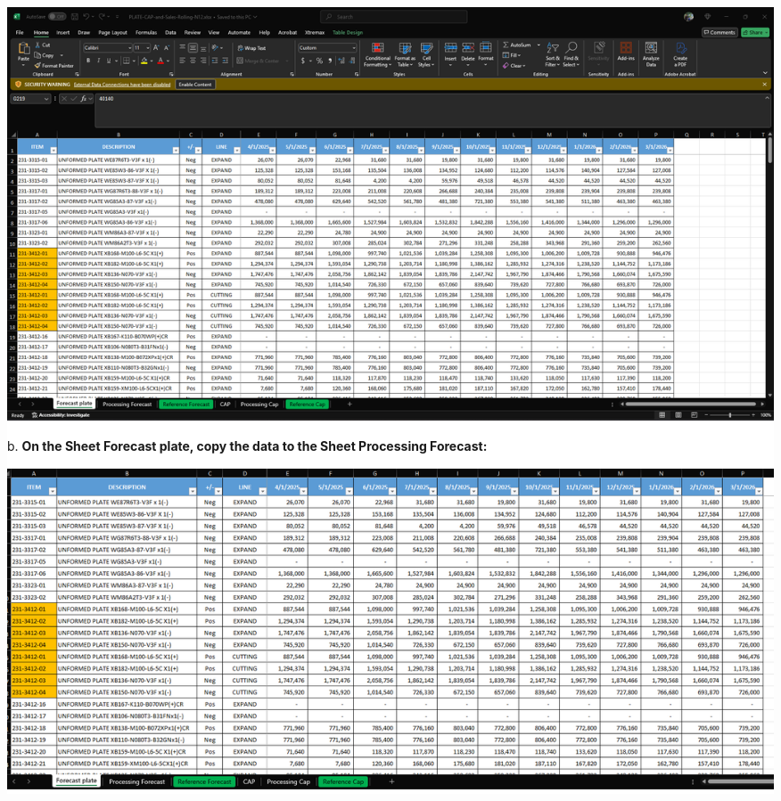 ![Open STOCK-TARGET](./img/image92.png)

b. **On the Sheet Forecast plate, copy the data to the Sheet Processing Forecast:**

![Copy Forecast data](./img/image93.png)